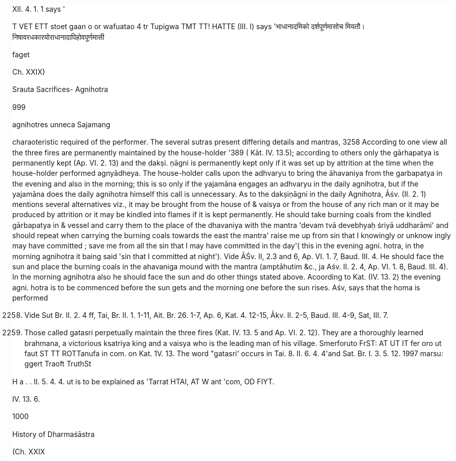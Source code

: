 XII. 4. 1. 1 says ' 

T VET ETT stoet gaan o or wafuatao 4 tr Tupigwa TMT TT! HATTE (III. I) says 'भाधानादमिको दर्शपूर्णमासोच मियतौ। निषावरधकारयोराधानादापिहोवपूर्णमासी 

faget 

Ch. XXIX) 

Srauta Sacrifices- Agnihotra 

999 

agnihotres unneca Sajamang 

charaoteristic required of the performer. The several sutras present differing details and mantras, 3258 According to one view all the three fires are permanently maintained by the house-holder '389 ( Kāt. IV. 13.5); according to others only the gārhapatya is permanently kept (Ap. VI. 2. 13) and the dakṣi. ṇāgni is permanently kept only if it was set up by attrition at the time when the house-holder performed agnyādheya. The house-holder calls upon the adhvaryu to bring the āhavaniya from the garbapatya in the evening and also in the morning; this is so only if the yajamāna engages an adhvaryu in the daily agnihotra, but if the yajamāna does the daily agnihotra himself this call is unnecessary. As to the dakṣiṇāgni in the daily Agnihotra, Āśv. (II. 2. 1) mentions several alternatives viz., it may be brought from the house of & vaisya or from the house of any rich man or it may be produced by attrition or it may be kindled into flames if it is kept permanently. He should take burning coals from the kindled gārbapatya in & vessel and carry them to the place of the dhavaniya with the mantra 'devam tvā devebhyaḥ śriyā uddharāmi' and should repeat when carrying the burning coals towards the east the mantra' raise me up from sin that I knowingly or unknow ingly may have committed ; save me from all the sin that I may have committed in the day'( this in the evening agni. hotra, in the morning agnihotra it baing said 'sin that I committed at night'). Vide ĀŚv. II, 2.3 and 6, Ap. VI. 1. 7, Baud. III. 4. He should face the sun and place the burning coals in the ahavaniga mound with the mantra (amptāhutim &c., ja Aśv. II. 2. 4, Ap. VI. 1. 8, Baud. III. 4). In the morning agnihotra also he should face the sun and do other things stated above. Acoording to Kat. (IV. 13. 2) the evening agni. hotra is to be commenced before the sun gets and the morning one before the sun rises. Aśv, says that the homa is performed 

2258. Vide Sut Br. II. 2. 4 ff, Tai, Br. II. 1. 1-11, Ait. Br. 26. 1-7, Ap. 6, Kat. 4. 12-15, Ākv. II. 2-5, Baud. III. 4-9, Sat, III. 7. 

2269. Those called gatasri perpetually maintain the three fires (Kat. IV. 13. 5 and Ap. VI. 2. 12). They are a thoroughly learned brahmana, a victorious ksatriya king and a vaisya who is the leading man of his village. Smerforuto FrST: AT UT IT fer oro ut faut ST TT ROTTanufa in com. on Kat. 1V. 13. The word "gatasri' occurs in Tai. 8. II. 6. 4. 4'and Sat. Br. I. 3. 5. 12. 1997 marsu: ggert Traoft TruthSt 

H a . . II. 5. 4. 4. ut is to be explained as 'Tarrat HTAI, AT W ant 'com, OD FIYT. 

IV. 13. 6. 

1000 

History of Dharmaśāstra 

(Ch. XXIX 
